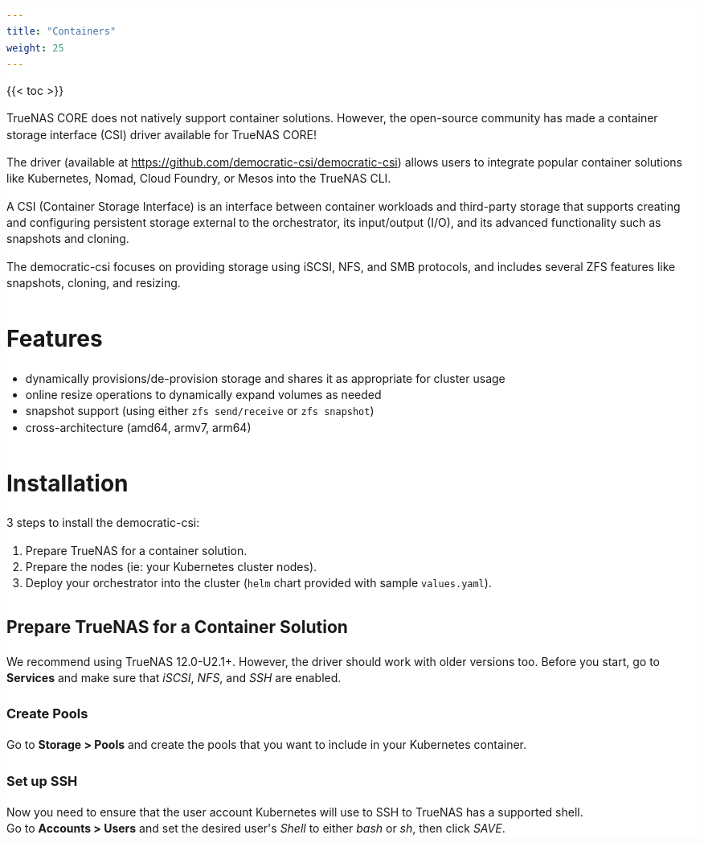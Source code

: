 ```yaml
---
title: "Containers"
weight: 25
---
```


{{< toc >}}

TrueNAS CORE does not natively support container solutions. However, the open-source community has made a container storage interface (CSI) driver available for TrueNAS CORE! 

The driver (available at https://github.com/democratic-csi/democratic-csi) allows users to integrate popular container solutions like Kubernetes, Nomad, Cloud Foundry, or Mesos into the TrueNAS CLI.

A CSI (Container Storage Interface) is an interface between container workloads and third-party storage that supports creating and configuring persistent storage external to the orchestrator, its input/output (I/O), and its advanced functionality such as snapshots and cloning.

The democratic-csi focuses on providing storage using iSCSI, NFS, and SMB protocols, and includes several ZFS features like snapshots, cloning, and resizing.

# Features

- dynamically provisions/de-provision storage and shares it as appropriate for cluster usage
- online resize operations to dynamically expand volumes as needed
- snapshot support (using either `zfs send/receive` or `zfs snapshot`)
- cross-architecture (amd64, armv7, arm64)

# Installation

3 steps to install the democratic-csi:

1. Prepare TrueNAS for a container solution.
2. Prepare the nodes (ie: your Kubernetes cluster nodes).
3. Deploy your orchestrator into the cluster (`helm` chart provided with sample `values.yaml`).

## Prepare TrueNAS for a Container Solution

We recommend using TrueNAS 12.0-U2.1+. However, the driver should work with older versions too. Before you start, go to **Services** and make sure that *iSCSI*, *NFS*, and *SSH* are enabled.

### Create Pools

Go to **Storage > Pools** and create the pools that you want to include in your Kubernetes container.

### Set up SSH 

Now you need to ensure that the user account Kubernetes will use to SSH to TrueNAS has a supported shell.  
Go to **Accounts > Users** and set the desired user's *Shell* to either *bash* or *sh*, then click *SAVE*.
